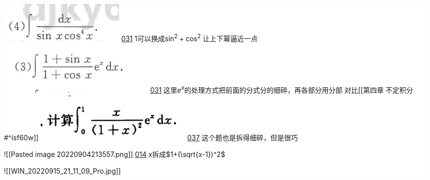 
![](Attachment/20220901190523.png)
	[031](bookxnotepro://opennote/?nb={512382f5-a3a5-4617-b335-e716d4b5f10c}&book=7c79fd0abca65e43b34474f815f9e7ce&page=30&x=287&y=292&id=192&uuid=a5088656e89dc507e2951c7e266209d3)
	1可以换成$\sin^{2}+\cos^{2}$ 让上下幂逼近一点

![](Attachment/20220901191617.png)
		[031](bookxnotepro://opennote/?nb={512382f5-a3a5-4617-b335-e716d4b5f10c}&book=7c79fd0abca65e43b34474f815f9e7ce&page=30&x=97&y=379&id=197&uuid=8b5a158472aae091c7f5821278f3f195)
	这里$e^x$的处理方式把前面的分式分的细碎，再各部分用分部
	对比[[第四章 不定积分#^isf60w]]
	![](Attachment/20220915214514.png)
	[037](bookxnotepro://opennote/?nb={512382f5-a3a5-4617-b335-e716d4b5f10c}&book=7c79fd0abca65e43b34474f815f9e7ce&page=36&x=104&y=652&id=463&uuid=313f268a1966154dac6258d402f84565)
	这个题也是拆得细碎，但是很巧

![[Pasted image 20220904213557.png]]
[014](bookxnotepro://opennote/?nb={ec423aab-2142-4b0d-a00e-1aaa4360aa38}&book=80380b5d846461f8589b47936e6657ca&page=13&x=99&y=103&id=4685&uuid=1344c4c724056f2d712f2e4552a22eba)
x拆成$1+(\sqrt{x-1})^2$ 

![[WIN_20220915_21_11_09_Pro.jpg]]

